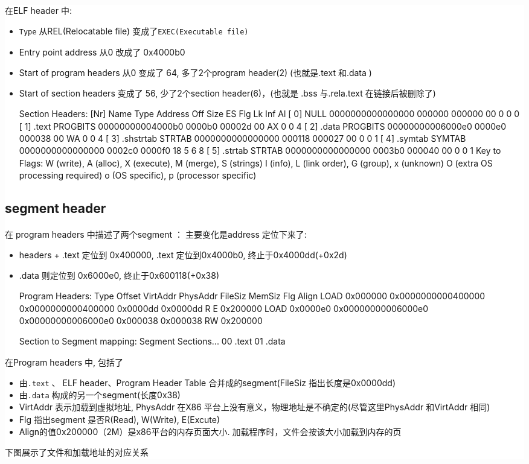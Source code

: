 在ELF header 中:
- `Type` 从REL(Relocatable file) 变成了`EXEC(Executable file)`
- Entry point address 从0 改成了 0x4000b0
- Start of program headers 从0 变成了 64, 多了2个program header(2) (也就是.text 和.data )
- Start of section headers 变成了 56, 少了2个section header(6)，(也就是 .bss 与.rela.text 在链接后被删除了)


	Section Headers:
	  [Nr] Name              Type            Address          Off    Size   ES Flg Lk Inf Al
	  [ 0]                   NULL            0000000000000000 000000 000000 00      0   0  0
	  [ 1] .text             PROGBITS        00000000004000b0 0000b0 00002d 00  AX  0   0  4
	  [ 2] .data             PROGBITS        00000000006000e0 0000e0 000038 00  WA  0   0  4
	  [ 3] .shstrtab         STRTAB          0000000000000000 000118 000027 00      0   0  1
	  [ 4] .symtab           SYMTAB          0000000000000000 0002c0 0000f0 18      5   6  8
	  [ 5] .strtab           STRTAB          0000000000000000 0003b0 000040 00      0   0  1
	Key to Flags:
	  W (write), A (alloc), X (execute), M (merge), S (strings)
	  I (info), L (link order), G (group), x (unknown)
	  O (extra OS processing required) o (OS specific), p (processor specific)

## segment header
在 program headers 中描述了两个segment ：
主要变化是address 定位下来了: 

- headers + .text 定位到 0x400000, .text 定位到0x4000b0, 终止于0x4000dd(+0x2d)
- .data 则定位到 0x6000e0, 终止于0x600118(+0x38)

	Program Headers:
	  Type           Offset   VirtAddr           PhysAddr           FileSiz  MemSiz   Flg Align
	  LOAD           0x000000 0x0000000000400000 0x0000000000400000 0x0000dd 0x0000dd R E 0x200000
	  LOAD           0x0000e0 0x00000000006000e0 0x00000000006000e0 0x000038 0x000038 RW  0x200000

	 Section to Segment mapping:
	  Segment Sections...
	   00     .text
	   01     .data

在Program headers 中, 包括了

- 由`.text` 、 ELF header、Program Header Table 合并成的segment(FileSiz 指出长度是0x0000dd)
- 由`.data` 构成的另一个segment(长度0x38)
- VirtAddr 表示加载到虚拟地址, PhysAddr 在X86 平台上没有意义，物理地址是不确定的(尽管这里PhysAddr 和VirtAddr 相同)
- Flg 指出segment 是否R(Read), W(Write), E(Excute)
- Align的值0x200000（2M）是x86平台的内存页面大小. 加载程序时，文件会按该大小加载到内存的页

下图展示了文件和加载地址的对应关系